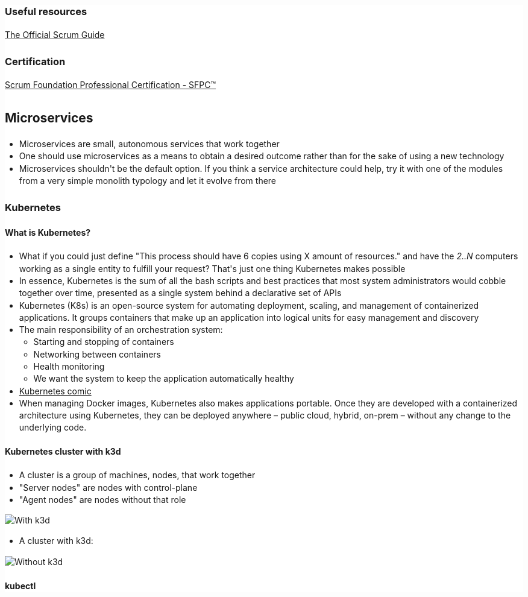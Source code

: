 ### Useful resources

[The Official Scrum Guide](https://scrumguides.org/scrum-guide.html)

### Certification

[Scrum Foundation Professional Certification - SFPC™](https://www.credly.com/badges/2be806e6-da64-46fb-9cf5-39f6cdefe6c2/linked_in_profile)

## Microservices
- Microservices are small, autonomous services that work together
- One should use microservices as a means to obtain a desired outcome rather than for the sake of using a new technology
- Microservices shouldn't be the default option. If you think a service architecture could help, try it with one of the modules from a very simple monolith typology and let it evolve from there

### Kubernetes

#### What is Kubernetes?

- What if you could just define "This process should have 6 copies using X amount of resources." and have the *2..N* computers working as a single entity to fulfill your request? That's just one thing Kubernetes makes possible
- In essence, Kubernetes is the sum of all the bash scripts and best practices that most system administrators would cobble together over time, presented as a single system behind a declarative set of APIs
- Kubernetes (K8s) is an open-source system for automating deployment, scaling, and management of containerized applications. It groups containers that make up an application into logical units for easy management and discovery
- The main responsibility of an orchestration system:
	+ Starting and stopping of containers
 	+ Networking between containers
 	+ Health monitoring
 	+ We want the system to keep the application automatically healthy
- [Kubernetes comic](https://cloud.google.com/kubernetes-engine/kubernetes-comic/)
- When managing Docker images, Kubernetes also makes applications portable. Once they are developed with a containerized architecture using Kubernetes, they can be deployed anywhere – public cloud, hybrid, on-prem – without any change to the underlying code.

#### Kubernetes cluster with k3d

- A cluster is a group of machines, nodes, that work together
- "Server nodes" are nodes with control-plane
- "Agent nodes" are nodes without that role

![With k3d](https://github.com/FAJOUIAnas/Moriono/assets/93566369/68953fac-78b5-4843-b4b6-50d7f3734dce "without k3d")
- A cluster with k3d:

![Without k3d](https://github.com/FAJOUIAnas/Moriono/assets/93566369/8d4592a5-4d6d-4123-a2af-7daa4aebac5b "with k3d")

#### kubectl
